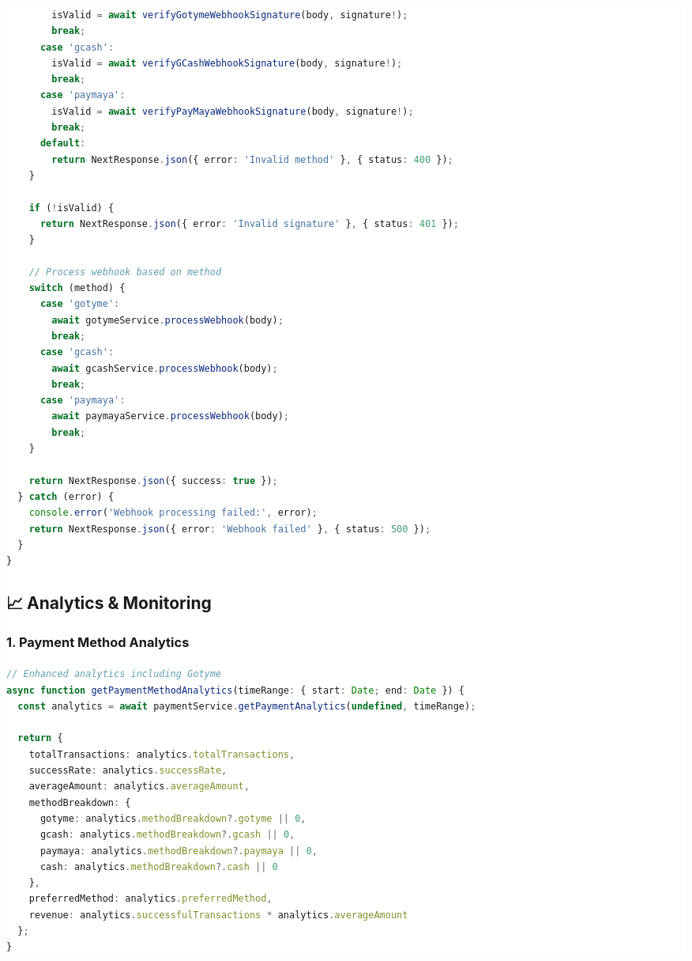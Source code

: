 ```typescript
        isValid = await verifyGotymeWebhookSignature(body, signature!);
        break;
      case 'gcash':
        isValid = await verifyGCashWebhookSignature(body, signature!);
        break;
      case 'paymaya':
        isValid = await verifyPayMayaWebhookSignature(body, signature!);
        break;
      default:
        return NextResponse.json({ error: 'Invalid method' }, { status: 400 });
    }
    
    if (!isValid) {
      return NextResponse.json({ error: 'Invalid signature' }, { status: 401 });
    }
    
    // Process webhook based on method
    switch (method) {
      case 'gotyme':
        await gotymeService.processWebhook(body);
        break;
      case 'gcash':
        await gcashService.processWebhook(body);
        break;
      case 'paymaya':
        await paymayaService.processWebhook(body);
        break;
    }
    
    return NextResponse.json({ success: true });
  } catch (error) {
    console.error('Webhook processing failed:', error);
    return NextResponse.json({ error: 'Webhook failed' }, { status: 500 });
  }
}
```

## 📈 **Analytics & Monitoring**

### **1. Payment Method Analytics**
```typescript
// Enhanced analytics including Gotyme
async function getPaymentMethodAnalytics(timeRange: { start: Date; end: Date }) {
  const analytics = await paymentService.getPaymentAnalytics(undefined, timeRange);
  
  return {
    totalTransactions: analytics.totalTransactions,
    successRate: analytics.successRate,
    averageAmount: analytics.averageAmount,
    methodBreakdown: {
      gotyme: analytics.methodBreakdown?.gotyme || 0,
      gcash: analytics.methodBreakdown?.gcash || 0,
      paymaya: analytics.methodBreakdown?.paymaya || 0,
      cash: analytics.methodBreakdown?.cash || 0
    },
    preferredMethod: analytics.preferredMethod,
    revenue: analytics.successfulTransactions * analytics.averageAmount
  };
}
```
